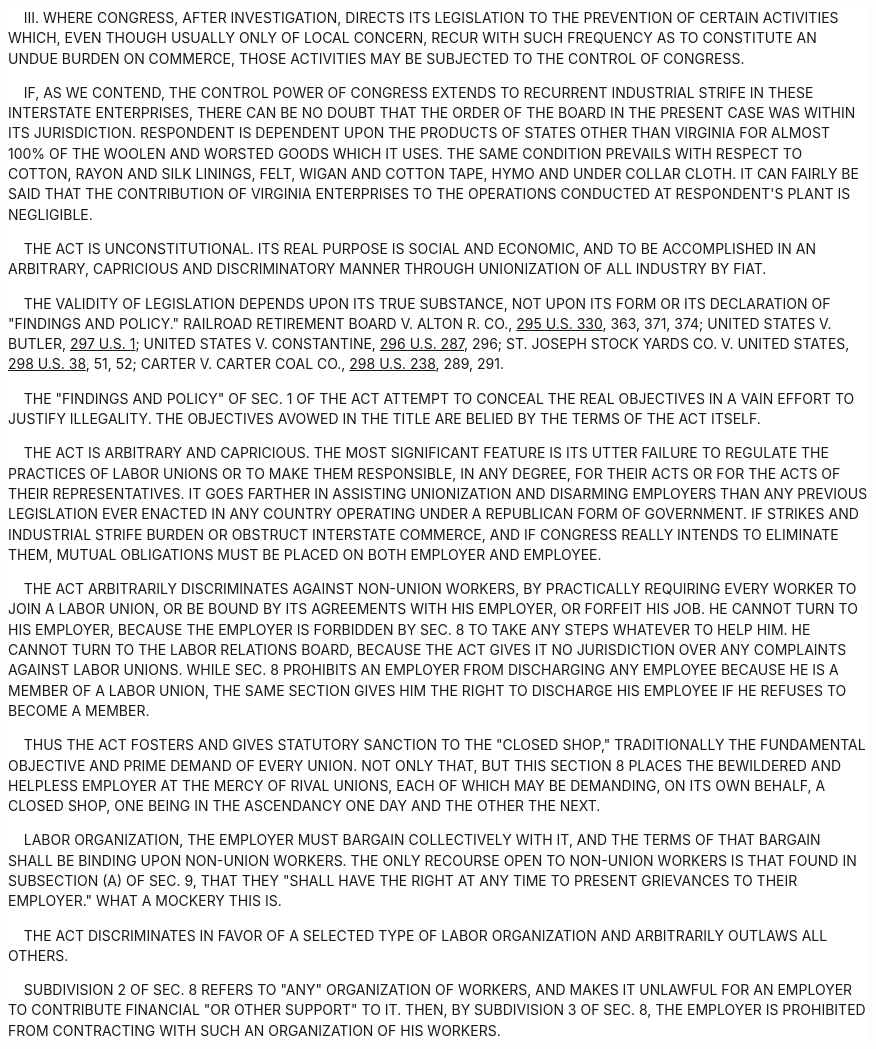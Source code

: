     III.  WHERE CONGRESS, AFTER INVESTIGATION, DIRECTS ITS LEGISLATION TO THE PREVENTION OF CERTAIN ACTIVITIES WHICH, EVEN THOUGH USUALLY ONLY OF LOCAL CONCERN, RECUR WITH SUCH FREQUENCY AS TO CONSTITUTE AN UNDUE BURDEN ON COMMERCE, THOSE ACTIVITIES MAY BE SUBJECTED TO THE CONTROL OF CONGRESS.

    IF, AS WE CONTEND, THE CONTROL POWER OF CONGRESS EXTENDS TO RECURRENT INDUSTRIAL STRIFE IN THESE INTERSTATE ENTERPRISES, THERE CAN BE NO DOUBT THAT THE ORDER OF THE BOARD IN THE PRESENT CASE WAS WITHIN ITS JURISDICTION.  RESPONDENT IS DEPENDENT UPON THE PRODUCTS OF STATES OTHER THAN VIRGINIA FOR ALMOST 100% OF THE WOOLEN AND WORSTED GOODS WHICH IT USES.  THE SAME CONDITION PREVAILS WITH RESPECT TO COTTON, RAYON AND SILK LININGS, FELT, WIGAN AND COTTON TAPE, HYMO AND UNDER COLLAR CLOTH.  IT CAN FAIRLY BE SAID THAT THE CONTRIBUTION OF VIRGINIA ENTERPRISES TO THE OPERATIONS CONDUCTED AT RESPONDENT'S PLANT IS NEGLIGIBLE.

    THE ACT IS UNCONSTITUTIONAL.  ITS REAL PURPOSE IS SOCIAL AND ECONOMIC, AND TO BE ACCOMPLISHED IN AN ARBITRARY, CAPRICIOUS AND DISCRIMINATORY MANNER THROUGH UNIONIZATION OF ALL INDUSTRY BY FIAT.

    THE VALIDITY OF LEGISLATION DEPENDS UPON ITS TRUE SUBSTANCE, NOT UPON ITS FORM OR ITS DECLARATION OF "FINDINGS AND POLICY."  RAILROAD RETIREMENT BOARD V. ALTON R. CO., [295 U.S. 330][/us/courts/scotus/usReporter/295/330], 363, 371, 374; UNITED STATES V. BUTLER, [297 U.S. 1][/us/courts/scotus/usReporter/297/1]; UNITED STATES V. CONSTANTINE, [296 U.S. 287][/us/courts/scotus/usReporter/296/287], 296; ST. JOSEPH STOCK YARDS CO. V. UNITED STATES, [298 U.S. 38][/us/courts/scotus/usReporter/298/38], 51, 52; CARTER V. CARTER COAL CO., [298 U.S. 238][/us/courts/scotus/usReporter/298/238], 289, 291.

    THE "FINDINGS AND POLICY" OF SEC. 1 OF THE ACT ATTEMPT TO CONCEAL THE REAL OBJECTIVES IN A VAIN EFFORT TO JUSTIFY ILLEGALITY.  THE OBJECTIVES AVOWED IN THE TITLE ARE BELIED BY THE TERMS OF THE ACT ITSELF.

    THE ACT IS ARBITRARY AND CAPRICIOUS.  THE MOST SIGNIFICANT FEATURE IS ITS UTTER FAILURE TO REGULATE THE PRACTICES OF LABOR UNIONS OR TO MAKE THEM RESPONSIBLE, IN ANY DEGREE, FOR THEIR ACTS OR FOR THE ACTS OF THEIR REPRESENTATIVES.  IT GOES FARTHER IN ASSISTING UNIONIZATION AND DISARMING EMPLOYERS THAN ANY PREVIOUS LEGISLATION EVER ENACTED IN ANY COUNTRY OPERATING UNDER A REPUBLICAN FORM OF GOVERNMENT.  IF STRIKES AND INDUSTRIAL STRIFE BURDEN OR OBSTRUCT INTERSTATE COMMERCE, AND IF CONGRESS REALLY INTENDS TO ELIMINATE THEM, MUTUAL OBLIGATIONS MUST BE PLACED ON BOTH EMPLOYER AND EMPLOYEE.

    THE ACT ARBITRARILY DISCRIMINATES AGAINST NON-UNION WORKERS, BY PRACTICALLY REQUIRING EVERY WORKER TO JOIN A LABOR UNION, OR BE BOUND BY ITS AGREEMENTS WITH HIS EMPLOYER, OR FORFEIT HIS JOB.  HE CANNOT TURN TO HIS EMPLOYER, BECAUSE THE EMPLOYER IS FORBIDDEN BY SEC. 8 TO TAKE ANY STEPS WHATEVER TO HELP HIM.  HE CANNOT TURN TO THE LABOR RELATIONS BOARD, BECAUSE THE ACT GIVES IT NO JURISDICTION OVER ANY COMPLAINTS AGAINST LABOR UNIONS.  WHILE SEC. 8 PROHIBITS AN EMPLOYER FROM DISCHARGING ANY EMPLOYEE BECAUSE HE IS A MEMBER OF A LABOR UNION, THE SAME SECTION GIVES HIM THE RIGHT TO DISCHARGE HIS EMPLOYEE IF HE REFUSES TO BECOME A MEMBER.

    THUS THE ACT FOSTERS AND GIVES STATUTORY SANCTION TO THE "CLOSED SHOP," TRADITIONALLY THE FUNDAMENTAL OBJECTIVE AND PRIME DEMAND OF EVERY UNION.  NOT ONLY THAT, BUT THIS SECTION 8 PLACES THE BEWILDERED AND HELPLESS EMPLOYER AT THE MERCY OF RIVAL UNIONS, EACH OF WHICH MAY BE DEMANDING, ON ITS OWN BEHALF, A CLOSED SHOP, ONE BEING IN THE ASCENDANCY ONE DAY AND THE OTHER THE NEXT.

    LABOR ORGANIZATION, THE EMPLOYER MUST BARGAIN COLLECTIVELY WITH IT, AND THE TERMS OF THAT BARGAIN SHALL BE BINDING UPON NON-UNION WORKERS.  THE ONLY RECOURSE OPEN TO NON-UNION WORKERS IS THAT FOUND IN SUBSECTION (A) OF SEC. 9, THAT THEY "SHALL HAVE THE RIGHT AT ANY TIME TO PRESENT GRIEVANCES TO THEIR EMPLOYER."  WHAT A MOCKERY THIS IS.

    THE ACT DISCRIMINATES IN FAVOR OF A SELECTED TYPE OF LABOR ORGANIZATION AND ARBITRARILY OUTLAWS ALL OTHERS.

    SUBDIVISION 2 OF SEC. 8 REFERS TO "ANY" ORGANIZATION OF WORKERS, AND MAKES IT UNLAWFUL FOR AN EMPLOYER TO CONTRIBUTE FINANCIAL "OR OTHER SUPPORT" TO IT.  THEN, BY SUBDIVISION 3 OF SEC. 8, THE EMPLOYER IS PROHIBITED FROM CONTRACTING WITH SUCH AN ORGANIZATION OF HIS WORKERS.


[/us/courts/scotus/usReporter/301/58]: https://publicdocs.github.io/go/links?ns=uslm-x&ref=%2Fus%2Fcourts%2Fscotus%2FusReporter%2F301%2F58
[/us/courts/scotus/usReporter/299/535]: https://publicdocs.github.io/go/links?ns=uslm-x&ref=%2Fus%2Fcourts%2Fscotus%2FusReporter%2F299%2F535
[/us/courts/scotus/usReporter/268/295]: https://publicdocs.github.io/go/links?ns=uslm-x&ref=%2Fus%2Fcourts%2Fscotus%2FusReporter%2F268%2F295
[/us/courts/scotus/usReporter/295/330]: https://publicdocs.github.io/go/links?ns=uslm-x&ref=%2Fus%2Fcourts%2Fscotus%2FusReporter%2F295%2F330
[/us/courts/scotus/usReporter/297/1]: https://publicdocs.github.io/go/links?ns=uslm-x&ref=%2Fus%2Fcourts%2Fscotus%2FusReporter%2F297%2F1
[/us/courts/scotus/usReporter/296/287]: https://publicdocs.github.io/go/links?ns=uslm-x&ref=%2Fus%2Fcourts%2Fscotus%2FusReporter%2F296%2F287
[/us/courts/scotus/usReporter/298/38]: https://publicdocs.github.io/go/links?ns=uslm-x&ref=%2Fus%2Fcourts%2Fscotus%2FusReporter%2F298%2F38
[/us/courts/scotus/usReporter/298/238]: https://publicdocs.github.io/go/links?ns=uslm-x&ref=%2Fus%2Fcourts%2Fscotus%2FusReporter%2F298%2F238
[/us/courts/scotus/usReporter/165/578]: https://publicdocs.github.io/go/links?ns=uslm-x&ref=%2Fus%2Fcourts%2Fscotus%2FusReporter%2F165%2F578
[/us/courts/scotus/usReporter/208/161]: https://publicdocs.github.io/go/links?ns=uslm-x&ref=%2Fus%2Fcourts%2Fscotus%2FusReporter%2F208%2F161
[/us/courts/scotus/usReporter/261/525]: https://publicdocs.github.io/go/links?ns=uslm-x&ref=%2Fus%2Fcourts%2Fscotus%2FusReporter%2F261%2F525
[/us/courts/scotus/usReporter/298/587]: https://publicdocs.github.io/go/links?ns=uslm-x&ref=%2Fus%2Fcourts%2Fscotus%2FusReporter%2F298%2F587
[/us/courts/scotus/usReporter/262/522]: https://publicdocs.github.io/go/links?ns=uslm-x&ref=%2Fus%2Fcourts%2Fscotus%2FusReporter%2F262%2F522
[/us/courts/scotus/usReporter/267/552]: https://publicdocs.github.io/go/links?ns=uslm-x&ref=%2Fus%2Fcourts%2Fscotus%2FusReporter%2F267%2F552
[/us/courts/scotus/usReporter/281/548]: https://publicdocs.github.io/go/links?ns=uslm-x&ref=%2Fus%2Fcourts%2Fscotus%2FusReporter%2F281%2F548
[/us/courts/scotus/usReporter/295/495]: https://publicdocs.github.io/go/links?ns=uslm-x&ref=%2Fus%2Fcourts%2Fscotus%2FusReporter%2F295%2F495
[/us/courts/scotus/usReporter/298/238]: https://publicdocs.github.io/go/links?ns=uslm-x&ref=%2Fus%2Fcourts%2Fscotus%2FusReporter%2F298%2F238
[/us/courts/scotus/usReporter/286/165]: https://publicdocs.github.io/go/links?ns=uslm-x&ref=%2Fus%2Fcourts%2Fscotus%2FusReporter%2F286%2F165
[/us/courts/scotus/usReporter/291/584]: https://publicdocs.github.io/go/links?ns=uslm-x&ref=%2Fus%2Fcourts%2Fscotus%2FusReporter%2F291%2F584
[/us/courts/scotus/usReporter/298/238]: https://publicdocs.github.io/go/links?ns=uslm-x&ref=%2Fus%2Fcourts%2Fscotus%2FusReporter%2F298%2F238
[/us/courts/scotus/usReporter/298/238]: https://publicdocs.github.io/go/links?ns=uslm-x&ref=%2Fus%2Fcourts%2Fscotus%2FusReporter%2F298%2F238
[/us/courts/scotus/usReporter/196/375]: https://publicdocs.github.io/go/links?ns=uslm-x&ref=%2Fus%2Fcourts%2Fscotus%2FusReporter%2F196%2F375
[/us/courts/scotus/usReporter/298/238]: https://publicdocs.github.io/go/links?ns=uslm-x&ref=%2Fus%2Fcourts%2Fscotus%2FusReporter%2F298%2F238
[/us/courts/scotus/usReporter/295/495]: https://publicdocs.github.io/go/links?ns=uslm-x&ref=%2Fus%2Fcourts%2Fscotus%2FusReporter%2F295%2F495
[/us/courts/scotus/usReporter/128/1]: https://publicdocs.github.io/go/links?ns=uslm-x&ref=%2Fus%2Fcourts%2Fscotus%2FusReporter%2F128%2F1
[/us/courts/scotus/usReporter/156/1]: https://publicdocs.github.io/go/links?ns=uslm-x&ref=%2Fus%2Fcourts%2Fscotus%2FusReporter%2F156%2F1
[/us/courts/scotus/usReporter/158/564]: https://publicdocs.github.io/go/links?ns=uslm-x&ref=%2Fus%2Fcourts%2Fscotus%2FusReporter%2F158%2F564
[/us/courts/scotus/usReporter/270/87]: https://publicdocs.github.io/go/links?ns=uslm-x&ref=%2Fus%2Fcourts%2Fscotus%2FusReporter%2F270%2F87
[/us/courts/scotus/usReporter/249/134]: https://publicdocs.github.io/go/links?ns=uslm-x&ref=%2Fus%2Fcourts%2Fscotus%2FusReporter%2F249%2F134
[/us/courts/scotus/usReporter/221/1]: https://publicdocs.github.io/go/links?ns=uslm-x&ref=%2Fus%2Fcourts%2Fscotus%2FusReporter%2F221%2F1
[/us/courts/scotus/usReporter/221/106]: https://publicdocs.github.io/go/links?ns=uslm-x&ref=%2Fus%2Fcourts%2Fscotus%2FusReporter%2F221%2F106
[/us/courts/scotus/usReporter/281/548]: https://publicdocs.github.io/go/links?ns=uslm-x&ref=%2Fus%2Fcourts%2Fscotus%2FusReporter%2F281%2F548
[/us/courts/scotus/usReporter/208/161]: https://publicdocs.github.io/go/links?ns=uslm-x&ref=%2Fus%2Fcourts%2Fscotus%2FusReporter%2F208%2F161
[/us/courts/scotus/usReporter/236/1]: https://publicdocs.github.io/go/links?ns=uslm-x&ref=%2Fus%2Fcourts%2Fscotus%2FusReporter%2F236%2F1
[/us/stat/49/449]: https://publicdocs.github.io/go/links?ns=uslm&ref=%2Fus%2Fstat%2F49%2F449
